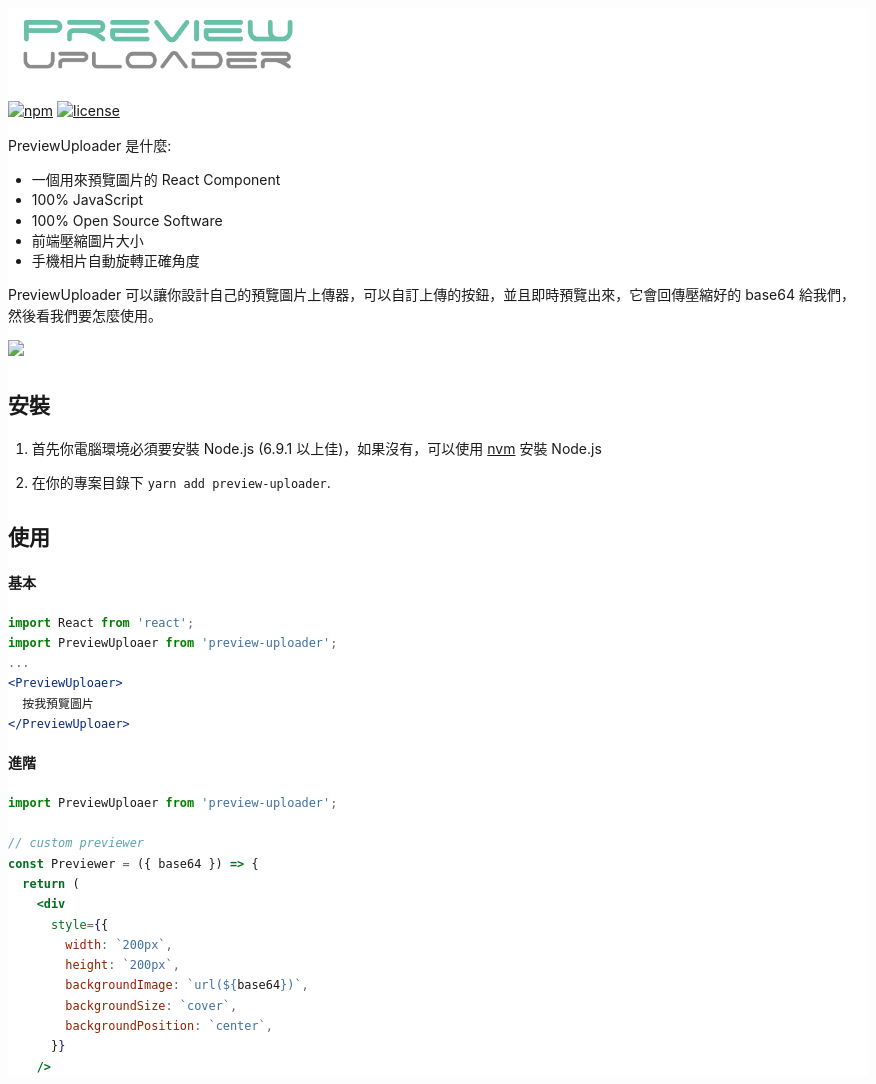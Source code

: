 <a href="https://github.com/sexyoung/preview-uploader">
   <img src="https://raw.githubusercontent.com/sexyoung/preview-uploader/master/logo.png" width="300">
</a>

[![npm](https://img.shields.io/npm/v/preview-uploader.svg)](https://www.npmjs.com/package/preview-uploader)
[![license](https://img.shields.io/badge/license-MIT-brightgreen.svg)](LICENSE)

PreviewUploader 是什麼:
- 一個用來預覽圖片的 React Component
- 100% JavaScript
- 100% Open Source Software
- 前端壓縮圖片大小
- 手機相片自動旋轉正確角度

PreviewUploader 可以讓你設計自己的預覽圖片上傳器，可以自訂上傳的按鈕，並且即時預覽出來，它會回傳壓縮好的 base64 給我們，然後看我們要怎麼使用。

<img src="https://media.giphy.com/media/l0Iy6fW3uaMJgmN2g/giphy.gif" width="100%" />

## 安裝

1. 首先你電腦環境必須要安裝 Node.js (6.9.1 以上佳)，如果沒有，可以使用 [nvm](https://github.com/creationix/nvm) 安裝 Node.js

2. 在你的專案目錄下 `yarn add preview-uploader`.

## 使用

#### 基本

```jsx
import React from 'react';
import PreviewUploaer from 'preview-uploader';
...
<PreviewUploaer>
  按我預覽圖片
</PreviewUploaer>
```

#### 進階
```jsx
import PreviewUploaer from 'preview-uploader';

// custom previewer
const Previewer = ({ base64 }) => {
  return (
    <div
      style={{
        width: `200px`,
        height: `200px`,
        backgroundImage: `url(${base64})`,
        backgroundSize: `cover`,
        backgroundPosition: `center`,
      }}
    />
```